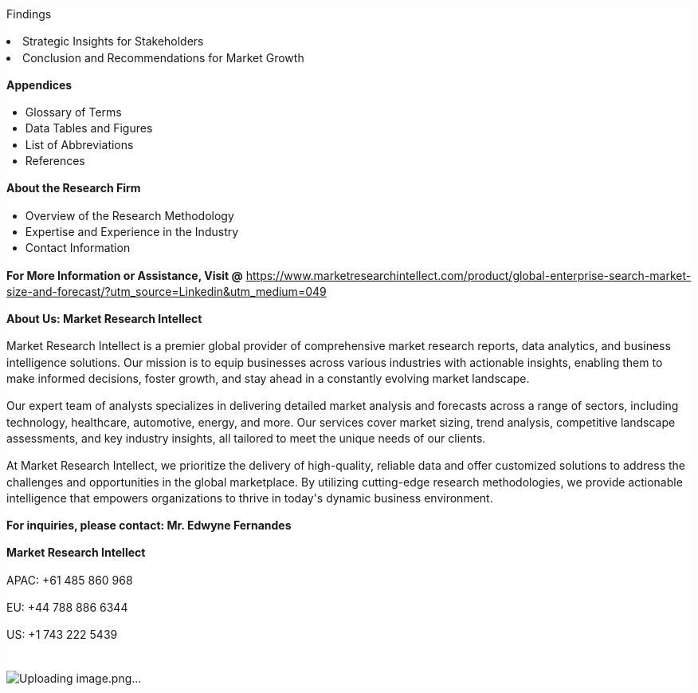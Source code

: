 Findings</li><li>Strategic Insights for Stakeholders</li><li>Conclusion and Recommendations for Market Growth</li></ul><p><strong>Appendices</strong></p><ul><li>Glossary of Terms</li><li>Data Tables and Figures</li><li>List of Abbreviations</li><li>References</li></ul><p><strong>About the Research Firm</strong></p><ul><li>Overview of the Research Methodology</li><li>Expertise and Experience in the Industry</li><li>Contact Information</li></ul></div><div class="article-main__content" data-test-id="publishing-text-block"><p><span class="font-[700]"><strong>For More Information or Assistance, Visit @</strong>&nbsp;<a href="https://www.marketresearchintellect.com/product/global-enterprise-search-market-size-and-forecast/?utm_source=Linkedin&utm_medium=049">https://www.marketresearchintellect.com/product/global-enterprise-search-market-size-and-forecast/?utm_source=Linkedin&utm_medium=049</a></span></p><p><strong>About Us: Market Research Intellect</strong></p><p>Market Research Intellect is a premier global provider of comprehensive market research reports, data analytics, and business intelligence solutions. Our mission is to equip businesses across various industries with actionable insights, enabling them to make informed decisions, foster growth, and stay ahead in a constantly evolving market landscape.</p><p>Our expert team of analysts specializes in delivering detailed market analysis and forecasts across a range of sectors, including technology, healthcare, automotive, energy, and more. Our services cover market sizing, trend analysis, competitive landscape assessments, and key industry insights, all tailored to meet the unique needs of our clients.</p><p>At Market Research Intellect, we prioritize the delivery of high-quality, reliable data and offer customized solutions to address the challenges and opportunities in the global marketplace. By utilizing cutting-edge research methodologies, we provide actionable intelligence that empowers organizations to thrive in today's dynamic business environment.</p><p><strong>For inquiries, please contact: Mr. Edwyne Fernandes</strong></p><p><strong>Market Research Intellect</strong></p><p>APAC: +61 485 860 968</p><p>EU: +44 788 886 6344</p><p>US: +1 743 222 5439</p></div><div class="article-main__content" data-test-id="publishing-text-block">&nbsp;</div>
![Uploading image.png…]()
